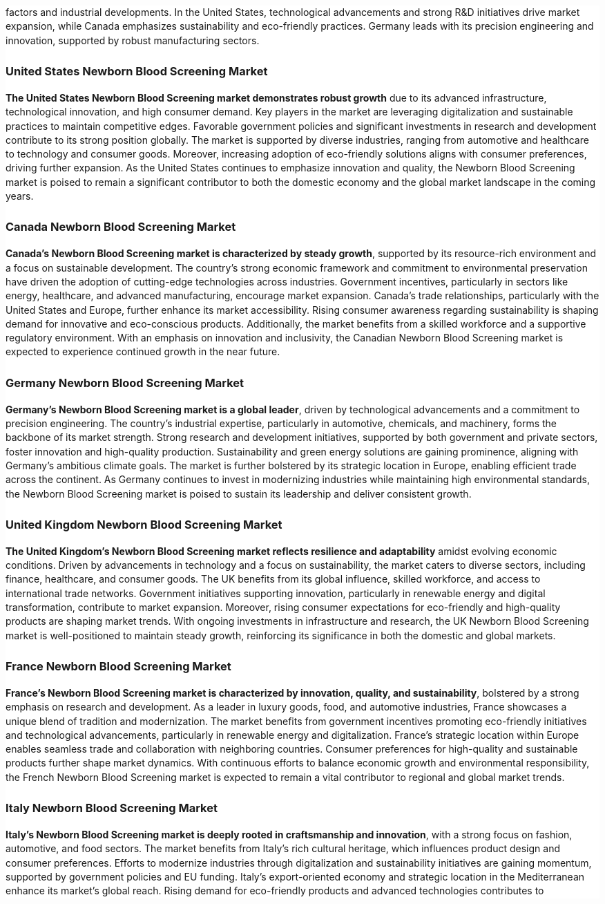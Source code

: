 factors and industrial developments. In the United States, technological advancements and strong R&amp;D initiatives drive market expansion, while Canada emphasizes sustainability and eco-friendly practices. Germany leads with its precision engineering and innovation, supported by robust manufacturing sectors.</span></em></p></blockquote><h3><strong>United States Newborn Blood Screening Market</strong></h3><p><strong>The United States Newborn Blood Screening market demonstrates robust growth</strong> due to its advanced infrastructure, technological innovation, and high consumer demand. Key players in the market are leveraging digitalization and sustainable practices to maintain competitive edges. Favorable government policies and significant investments in research and development contribute to its strong position globally. The market is supported by diverse industries, ranging from automotive and healthcare to technology and consumer goods. Moreover, increasing adoption of eco-friendly solutions aligns with consumer preferences, driving further expansion. As the United States continues to emphasize innovation and quality, the Newborn Blood Screening market is poised to remain a significant contributor to both the domestic economy and the global market landscape in the coming years.</p><h3><strong>Canada Newborn Blood Screening Market</strong></h3><p><strong>Canada&rsquo;s Newborn Blood Screening market is characterized by steady growth</strong>, supported by its resource-rich environment and a focus on sustainable development. The country&rsquo;s strong economic framework and commitment to environmental preservation have driven the adoption of cutting-edge technologies across industries. Government incentives, particularly in sectors like energy, healthcare, and advanced manufacturing, encourage market expansion. Canada&rsquo;s trade relationships, particularly with the United States and Europe, further enhance its market accessibility. Rising consumer awareness regarding sustainability is shaping demand for innovative and eco-conscious products. Additionally, the market benefits from a skilled workforce and a supportive regulatory environment. With an emphasis on innovation and inclusivity, the Canadian Newborn Blood Screening market is expected to experience continued growth in the near future.</p><h3><strong>Germany Newborn Blood Screening Market</strong></h3><p><strong>Germany&rsquo;s Newborn Blood Screening market is a global leader</strong>, driven by technological advancements and a commitment to precision engineering. The country&rsquo;s industrial expertise, particularly in automotive, chemicals, and machinery, forms the backbone of its market strength. Strong research and development initiatives, supported by both government and private sectors, foster innovation and high-quality production. Sustainability and green energy solutions are gaining prominence, aligning with Germany&rsquo;s ambitious climate goals. The market is further bolstered by its strategic location in Europe, enabling efficient trade across the continent. As Germany continues to invest in modernizing industries while maintaining high environmental standards, the Newborn Blood Screening market is poised to sustain its leadership and deliver consistent growth.</p><h3><strong>United Kingdom Newborn Blood Screening Market</strong></h3><p><strong>The United Kingdom&rsquo;s Newborn Blood Screening market reflects resilience and adaptability</strong> amidst evolving economic conditions. Driven by advancements in technology and a focus on sustainability, the market caters to diverse sectors, including finance, healthcare, and consumer goods. The UK benefits from its global influence, skilled workforce, and access to international trade networks. Government initiatives supporting innovation, particularly in renewable energy and digital transformation, contribute to market expansion. Moreover, rising consumer expectations for eco-friendly and high-quality products are shaping market trends. With ongoing investments in infrastructure and research, the UK Newborn Blood Screening market is well-positioned to maintain steady growth, reinforcing its significance in both the domestic and global markets.</p><h3><strong>France Newborn Blood Screening Market</strong></h3><p><strong>France&rsquo;s Newborn Blood Screening market is characterized by innovation, quality, and sustainability</strong>, bolstered by a strong emphasis on research and development. As a leader in luxury goods, food, and automotive industries, France showcases a unique blend of tradition and modernization. The market benefits from government incentives promoting eco-friendly initiatives and technological advancements, particularly in renewable energy and digitalization. France&rsquo;s strategic location within Europe enables seamless trade and collaboration with neighboring countries. Consumer preferences for high-quality and sustainable products further shape market dynamics. With continuous efforts to balance economic growth and environmental responsibility, the French Newborn Blood Screening market is expected to remain a vital contributor to regional and global market trends.</p><h3><strong>Italy Newborn Blood Screening Market</strong></h3><p><strong>Italy&rsquo;s Newborn Blood Screening market is deeply rooted in craftsmanship and innovation</strong>, with a strong focus on fashion, automotive, and food sectors. The market benefits from Italy&rsquo;s rich cultural heritage, which influences product design and consumer preferences. Efforts to modernize industries through digitalization and sustainability initiatives are gaining momentum, supported by government policies and EU funding. Italy&rsquo;s export-oriented economy and strategic location in the Mediterranean enhance its market&rsquo;s global reach. Rising demand for eco-friendly products and advanced technologies contributes to